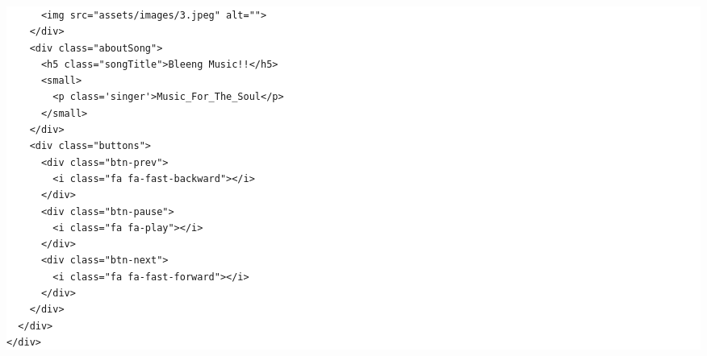           <img src="assets/images/3.jpeg" alt="">
        </div>
        <div class="aboutSong">
          <h5 class="songTitle">Bleeng Music!!</h5>
          <small>
            <p class='singer'>Music_For_The_Soul</p>
          </small>
        </div>
        <div class="buttons">
          <div class="btn-prev">
            <i class="fa fa-fast-backward"></i>
          </div>
          <div class="btn-pause">
            <i class="fa fa-play"></i>
          </div>
          <div class="btn-next">
            <i class="fa fa-fast-forward"></i>
          </div>
        </div>
      </div>
    </div>
  </div>
</body>
<script src="main.js"></script>
</html>
